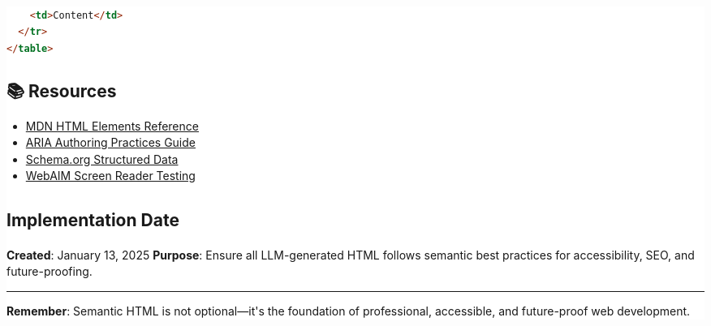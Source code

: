```html
    <td>Content</td>
  </tr>
</table>
```

## 📚 Resources

- [MDN HTML Elements Reference](https://developer.mozilla.org/en-US/docs/Web/HTML/Element)
- [ARIA Authoring Practices Guide](https://www.w3.org/WAI/ARIA/apg/)
- [Schema.org Structured Data](https://schema.org/)
- [WebAIM Screen Reader Testing](https://webaim.org/articles/screenreader_testing/)

## Implementation Date
**Created**: January 13, 2025
**Purpose**: Ensure all LLM-generated HTML follows semantic best practices for accessibility, SEO, and future-proofing.

---

**Remember**: Semantic HTML is not optional—it's the foundation of professional, accessible, and future-proof web development.